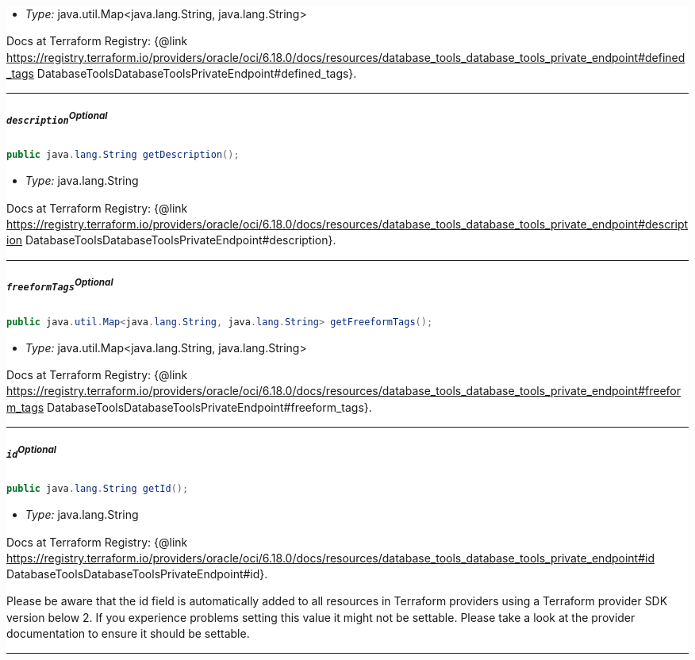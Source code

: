 - *Type:* java.util.Map<java.lang.String, java.lang.String>

Docs at Terraform Registry: {@link https://registry.terraform.io/providers/oracle/oci/6.18.0/docs/resources/database_tools_database_tools_private_endpoint#defined_tags DatabaseToolsDatabaseToolsPrivateEndpoint#defined_tags}.

---

##### `description`<sup>Optional</sup> <a name="description" id="rhizo-co-terraform-provider-oci.databaseToolsDatabaseToolsPrivateEndpoint.DatabaseToolsDatabaseToolsPrivateEndpointConfig.property.description"></a>

```java
public java.lang.String getDescription();
```

- *Type:* java.lang.String

Docs at Terraform Registry: {@link https://registry.terraform.io/providers/oracle/oci/6.18.0/docs/resources/database_tools_database_tools_private_endpoint#description DatabaseToolsDatabaseToolsPrivateEndpoint#description}.

---

##### `freeformTags`<sup>Optional</sup> <a name="freeformTags" id="rhizo-co-terraform-provider-oci.databaseToolsDatabaseToolsPrivateEndpoint.DatabaseToolsDatabaseToolsPrivateEndpointConfig.property.freeformTags"></a>

```java
public java.util.Map<java.lang.String, java.lang.String> getFreeformTags();
```

- *Type:* java.util.Map<java.lang.String, java.lang.String>

Docs at Terraform Registry: {@link https://registry.terraform.io/providers/oracle/oci/6.18.0/docs/resources/database_tools_database_tools_private_endpoint#freeform_tags DatabaseToolsDatabaseToolsPrivateEndpoint#freeform_tags}.

---

##### `id`<sup>Optional</sup> <a name="id" id="rhizo-co-terraform-provider-oci.databaseToolsDatabaseToolsPrivateEndpoint.DatabaseToolsDatabaseToolsPrivateEndpointConfig.property.id"></a>

```java
public java.lang.String getId();
```

- *Type:* java.lang.String

Docs at Terraform Registry: {@link https://registry.terraform.io/providers/oracle/oci/6.18.0/docs/resources/database_tools_database_tools_private_endpoint#id DatabaseToolsDatabaseToolsPrivateEndpoint#id}.

Please be aware that the id field is automatically added to all resources in Terraform providers using a Terraform provider SDK version below 2.
If you experience problems setting this value it might not be settable. Please take a look at the provider documentation to ensure it should be settable.

---